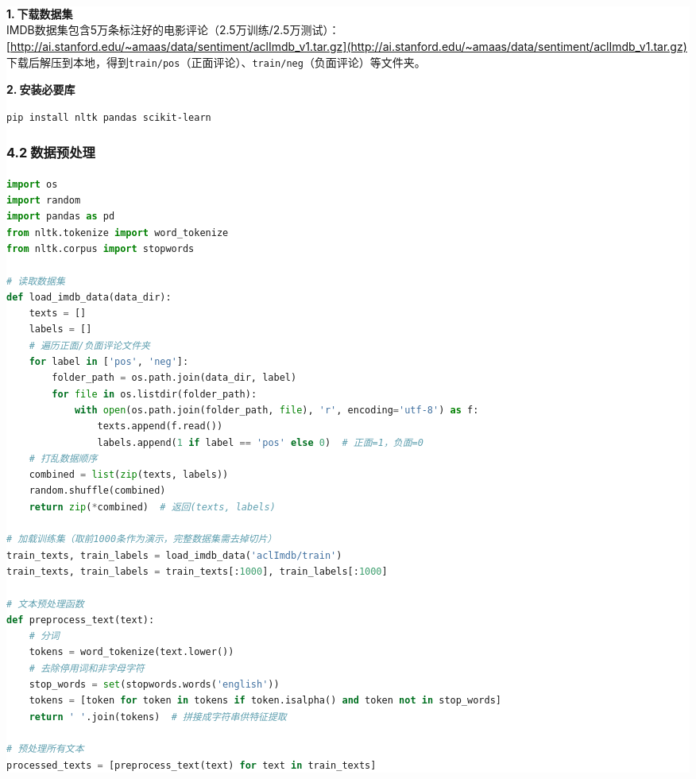**1. 下载数据集**  
IMDB数据集包含5万条标注好的电影评论（2.5万训练/2.5万测试）：  
[http://ai.stanford.edu/~amaas/data/sentiment/aclImdb_v1.tar.gz](http://ai.stanford.edu/~amaas/data/sentiment/aclImdb_v1.tar.gz)  
下载后解压到本地，得到`train/pos`（正面评论）、`train/neg`（负面评论）等文件夹。

**2. 安装必要库**
```bash
pip install nltk pandas scikit-learn
```

### 4.2 数据预处理

```python
import os
import random
import pandas as pd
from nltk.tokenize import word_tokenize
from nltk.corpus import stopwords

# 读取数据集
def load_imdb_data(data_dir):
    texts = []
    labels = []
    # 遍历正面/负面评论文件夹
    for label in ['pos', 'neg']:
        folder_path = os.path.join(data_dir, label)
        for file in os.listdir(folder_path):
            with open(os.path.join(folder_path, file), 'r', encoding='utf-8') as f:
                texts.append(f.read())
                labels.append(1 if label == 'pos' else 0)  # 正面=1，负面=0
    # 打乱数据顺序
    combined = list(zip(texts, labels))
    random.shuffle(combined)
    return zip(*combined)  # 返回(texts, labels)

# 加载训练集（取前1000条作为演示，完整数据集需去掉切片）
train_texts, train_labels = load_imdb_data('aclImdb/train')
train_texts, train_labels = train_texts[:1000], train_labels[:1000]

# 文本预处理函数
def preprocess_text(text):
    # 分词
    tokens = word_tokenize(text.lower())
    # 去除停用词和非字母字符
    stop_words = set(stopwords.words('english'))
    tokens = [token for token in tokens if token.isalpha() and token not in stop_words]
    return ' '.join(tokens)  # 拼接成字符串供特征提取

# 预处理所有文本
processed_texts = [preprocess_text(text) for text in train_texts]
```
